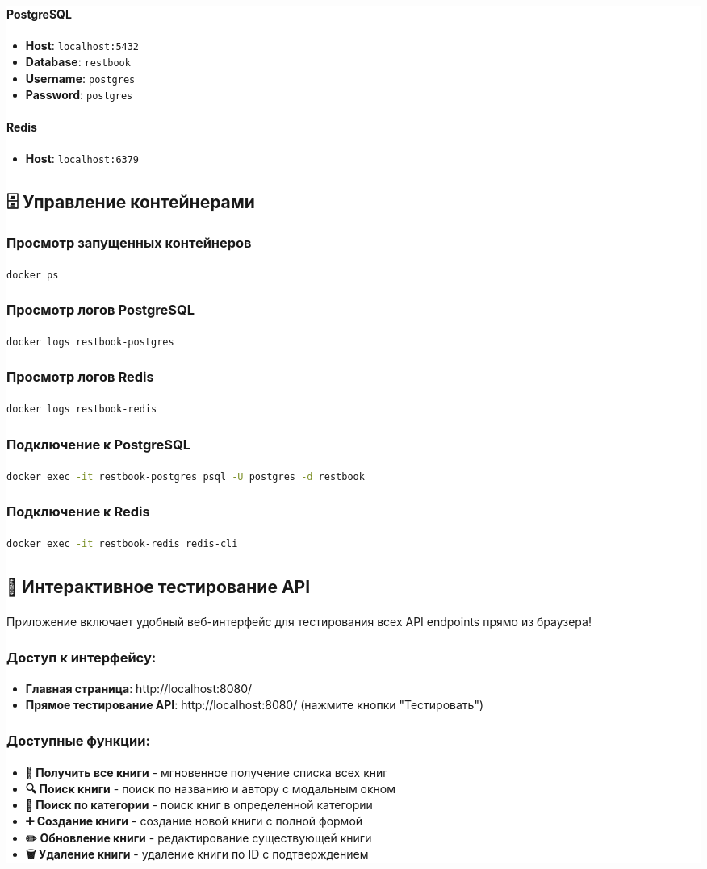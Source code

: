 #### PostgreSQL
- **Host**: `localhost:5432`
- **Database**: `restbook`
- **Username**: `postgres`
- **Password**: `postgres`

#### Redis
- **Host**: `localhost:6379`

## 🗄️ Управление контейнерами

### Просмотр запущенных контейнеров
```bash
docker ps
```

### Просмотр логов PostgreSQL
```bash
docker logs restbook-postgres
```

### Просмотр логов Redis
```bash
docker logs restbook-redis
```

### Подключение к PostgreSQL
```bash
docker exec -it restbook-postgres psql -U postgres -d restbook
```

### Подключение к Redis
```bash
docker exec -it restbook-redis redis-cli
```

## 🧪 Интерактивное тестирование API

Приложение включает удобный веб-интерфейс для тестирования всех API endpoints прямо из браузера!

### Доступ к интерфейсу:
- **Главная страница**: http://localhost:8080/
- **Прямое тестирование API**: http://localhost:8080/ (нажмите кнопки "Тестировать")

### Доступные функции:
- **📖 Получить все книги** - мгновенное получение списка всех книг
- **🔍 Поиск книги** - поиск по названию и автору с модальным окном
- **📂 Поиск по категории** - поиск книг в определенной категории
- **➕ Создание книги** - создание новой книги с полной формой
- **✏️ Обновление книги** - редактирование существующей книги
- **🗑️ Удаление книги** - удаление книги по ID с подтверждением
